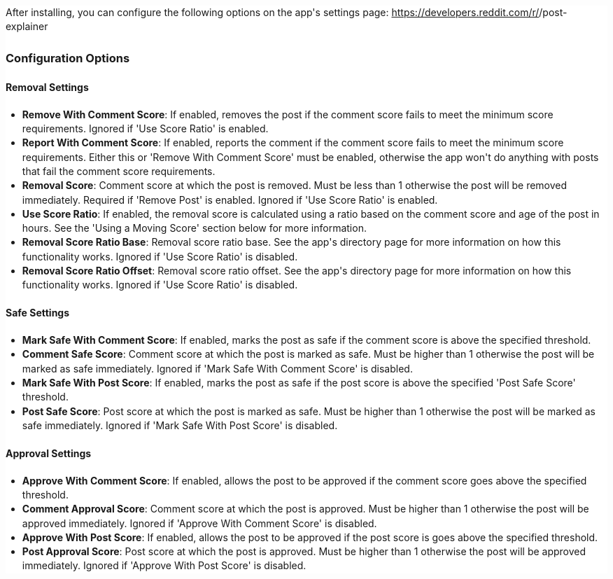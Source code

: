 After installing, you can configure the following options on the app's settings
page: https://developers.reddit.com/r/<SUBREDDIT>/post-explainer

### Configuration Options

#### Removal Settings

- **Remove With Comment Score**: If enabled, removes the post if the comment score fails to meet the minimum score
  requirements. Ignored if 'Use Score Ratio' is enabled.
- **Report With Comment Score**: If enabled, reports the comment if the comment score fails to meet the minimum score
  requirements. Either this or 'Remove With Comment Score' must be enabled, otherwise the app won't do anything with
  posts that fail the comment score requirements.
- **Removal Score**: Comment score at which the post is removed. Must be less than 1 otherwise the post will be removed
  immediately. Required if 'Remove Post' is enabled. Ignored if 'Use Score Ratio' is enabled.
- **Use Score Ratio**: If enabled, the removal score is calculated using a ratio based on the comment score and age of
  the post in hours. See the 'Using a Moving Score' section below for more information.
- **Removal Score Ratio Base**: Removal score ratio base. See the app's directory page for more information on how this
  functionality works. Ignored if 'Use Score Ratio' is disabled.
- **Removal Score Ratio Offset**: Removal score ratio offset. See the app's directory page for more information on how
  this functionality works. Ignored if 'Use Score Ratio' is disabled.

#### Safe Settings

- **Mark Safe With Comment Score**: If enabled, marks the post as safe if the comment score is above the specified
  threshold.
- **Comment Safe Score**: Comment score at which the post is marked as safe. Must be higher than 1 otherwise the post
  will be marked as safe immediately. Ignored if 'Mark Safe With Comment Score' is disabled.
- **Mark Safe With Post Score**: If enabled, marks the post as safe if the post score is above the specified 'Post Safe
  Score' threshold.
- **Post Safe Score**: Post score at which the post is marked as safe. Must be higher than 1 otherwise the post will be
  marked as safe immediately. Ignored if 'Mark Safe With Post Score' is disabled.

#### Approval Settings

- **Approve With Comment Score**: If enabled, allows the post to be approved if the comment score goes above the
  specified threshold.
- **Comment Approval Score**: Comment score at which the post is approved. Must be higher than 1 otherwise the post will
  be approved immediately. Ignored if 'Approve With Comment Score' is disabled.
- **Approve With Post Score**: If enabled, allows the post to be approved if the post score is goes above the specified
  threshold.
- **Post Approval Score**: Post score at which the post is approved. Must be higher than 1 otherwise the post will be
  approved immediately. Ignored if 'Approve With Post Score' is disabled.
